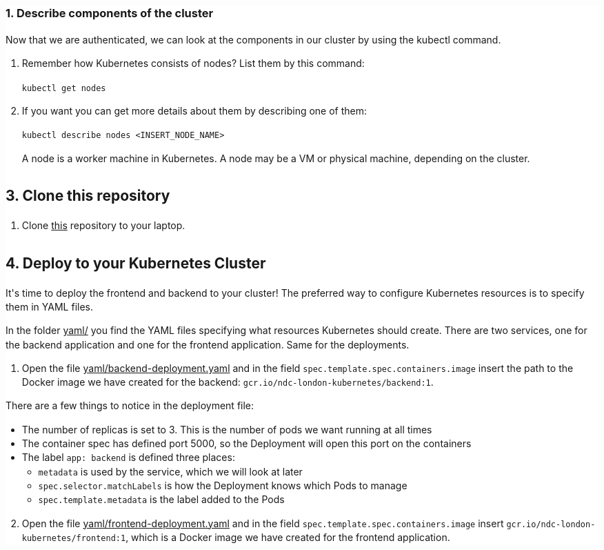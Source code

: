 <a name="describecomponentsofthecluster"></a>

### 1\. Describe components of the cluster
Now that we are authenticated, we can look at the components in our cluster by using the kubectl command.

1. Remember how Kubernetes consists of nodes? List them by this command:

    ```
   kubectl get nodes
   ```

2. If you want you can get more details about them by describing one of them:

    ```
   kubectl describe nodes <INSERT_NODE_NAME>
   ```
    
   A node is a worker machine in Kubernetes. A node may be a VM or physical machine, depending on the cluster.

<a name="clonethisrepository"></a>

## 3\. Clone this repository

1. Clone [this](https://github.com/linemos/kubernetes-intro) repository to your laptop.



<a name="deploytoyourkubernetescluster"></a>

## 4\. Deploy to your Kubernetes Cluster

It's time to deploy the frontend and backend to your cluster!
The preferred way to configure Kubernetes resources is to specify them in YAML files.

In the folder [yaml/](https://github.com/linemos/kubernetes-intro/blob/master/yaml/) you find the YAML files specifying what resources Kubernetes should create.
There are two services, one for the backend application and one for the frontend application.
Same for the deployments.

1. Open the file [yaml/backend-deployment.yaml](https://github.com/linemos/kubernetes-intro/blob/master/yaml/backend-deployment.yaml) and
in the field `spec.template.spec.containers.image` insert the path to the Docker image we have created for the backend: `gcr.io/ndc-london-kubernetes/backend:1`. 

There are a few things to notice in the deployment file:
- The number of replicas is set to 3. This is the number of pods we want running at all times
- The container spec has defined port 5000, so the Deployment will open this port on the containers
- The label `app: backend` is defined three places:
  - `metadata` is used by the service, which we will look at later
  - `spec.selector.matchLabels` is how the Deployment knows which Pods to manage
  - `spec.template.metadata` is the label added to the Pods
  
2. Open the file [yaml/frontend-deployment.yaml](https://github.com/linemos/kubernetes-intro/blob/master/yaml/frontend-deployment.yaml) and
in the field `spec.template.spec.containers.image` insert `gcr.io/ndc-london-kubernetes/frontend:1`, which is a Docker image we have created for the frontend application.
